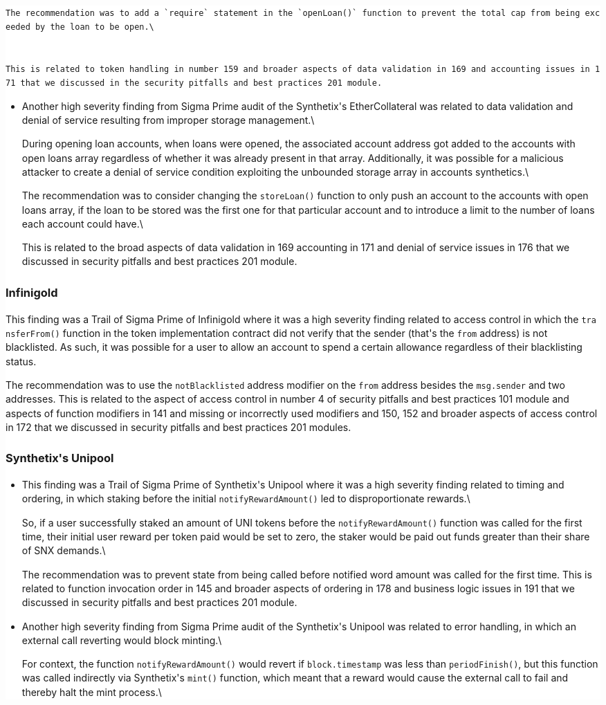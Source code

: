 
    The recommendation was to add a `require` statement in the `openLoan()` function to prevent the total cap from being exceeded by the loan to be open.\


    This is related to token handling in number 159 and broader aspects of data validation in 169 and accounting issues in 171 that we discussed in the security pitfalls and best practices 201 module.
*   Another high severity finding from Sigma Prime audit of the Synthetix's EtherCollateral was related to data validation and denial of service resulting from improper storage management.\


    During opening loan accounts, when loans were opened, the associated account address got added to the accounts with open loans array regardless of whether it was already present in that array. Additionally, it was possible for a malicious attacker to create a denial of service condition exploiting the unbounded storage array in accounts synthetics.\


    The recommendation was to consider changing the `storeLoan()` function to only push an account to the accounts with open loans array, if the loan to be stored was the first one for that particular account and to introduce a limit to the number of loans each account could have.\


    This is related to the broad aspects of data validation in 169 accounting in 171 and denial of service issues in 176 that we discussed in security pitfalls and best practices 201 module.

### Infinigold

This finding was a Trail of Sigma Prime of Infinigold where it was a high severity finding related to access control in which the `transferFrom()` function in the token implementation contract did not verify that the sender (that's the `from` address) is not blacklisted. As such, it was possible for a user to allow an account to spend a certain allowance regardless of their blacklisting status.

The recommendation was to use the `notBlacklisted` address modifier on the `from` address besides the `msg.sender` and two addresses. This is related to the aspect of access control in number 4 of security pitfalls and best practices 101 module and aspects of function modifiers in 141 and missing or incorrectly used modifiers and 150, 152 and broader aspects of access control in 172 that we discussed in security pitfalls and best practices 201 modules.

### Synthetix's Unipool

*   This finding was a Trail of Sigma Prime of Synthetix's Unipool where it was a high severity finding related to timing and ordering, in which staking before the initial `notifyRewardAmount()` led to disproportionate rewards.\


    So, if a user successfully staked an amount of UNI tokens before the `notifyRewardAmount()` function was called for the first time, their initial user reward per token paid would be set to zero, the staker would be paid out funds greater than their share of SNX demands.\


    The recommendation was to prevent state from being called before notified word amount was called for the first time. This is related to function invocation order in 145 and broader aspects of ordering in 178 and business logic issues in 191 that we discussed in security pitfalls and best practices 201 module.
*   Another high severity finding from Sigma Prime audit of the Synthetix's Unipool was related to error handling, in which an external call reverting would block minting.\


    For context, the function `notifyRewardAmount()` would revert if `block.timestamp` was less than `periodFinish()`, but this function was called indirectly via Synthetix's `mint()` function, which meant that a reward would cause the external call to fail and thereby halt the mint process.\
